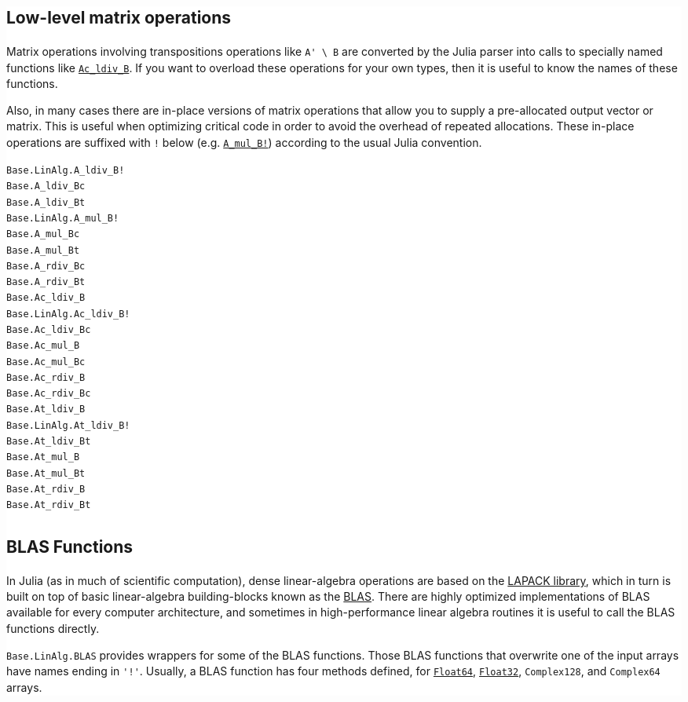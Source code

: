 ## Low-level matrix operations

Matrix operations involving transpositions operations like `A' \ B` are converted by the Julia
parser into calls to specially named functions like [`Ac_ldiv_B`](@ref). If you want to overload these
operations for your own types, then it is useful to know the names of these functions.

Also, in many cases there are in-place versions of matrix operations that allow you to supply
a pre-allocated output vector or matrix.  This is useful when optimizing critical code in order
to avoid the overhead of repeated allocations. These in-place operations are suffixed with `!`
below (e.g. [`A_mul_B!`](@ref)) according to the usual Julia convention.

```@docs
Base.LinAlg.A_ldiv_B!
Base.A_ldiv_Bc
Base.A_ldiv_Bt
Base.LinAlg.A_mul_B!
Base.A_mul_Bc
Base.A_mul_Bt
Base.A_rdiv_Bc
Base.A_rdiv_Bt
Base.Ac_ldiv_B
Base.LinAlg.Ac_ldiv_B!
Base.Ac_ldiv_Bc
Base.Ac_mul_B
Base.Ac_mul_Bc
Base.Ac_rdiv_B
Base.Ac_rdiv_Bc
Base.At_ldiv_B
Base.LinAlg.At_ldiv_B!
Base.At_ldiv_Bt
Base.At_mul_B
Base.At_mul_Bt
Base.At_rdiv_B
Base.At_rdiv_Bt
```

## BLAS Functions

In Julia (as in much of scientific computation), dense linear-algebra operations are based on
the [LAPACK library](http://www.netlib.org/lapack/), which in turn is built on top of basic linear-algebra
building-blocks known as the [BLAS](http://www.netlib.org/blas/). There are highly optimized
implementations of BLAS available for every computer architecture, and sometimes in high-performance
linear algebra routines it is useful to call the BLAS functions directly.

`Base.LinAlg.BLAS` provides wrappers for some of the BLAS functions. Those BLAS functions
that overwrite one of the input arrays have names ending in `'!'`.  Usually, a BLAS function has
four methods defined, for [`Float64`](@ref), [`Float32`](@ref), `Complex128`, and `Complex64` arrays.
